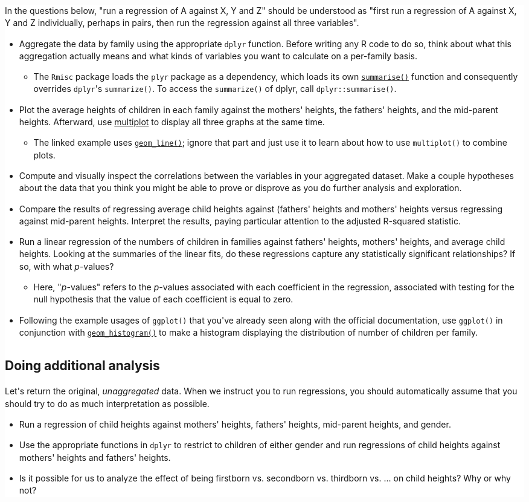 In the questions below, "run a regression of A against X, Y and Z" should be understood as "first run a regression of A against X, Y and Z individually, perhaps in pairs, then run the regression against all three variables".

* Aggregate the data by family using the appropriate `dplyr` function. Before writing any R code to do so, think about what this aggregation actually means and what kinds of variables you want to calculate on a per-family basis.

	* The `Rmisc` package loads the `plyr` package as a dependency, which loads its own [`summarise()`](http://www.inside-r.org/packages/cran/plyr/docs/summarise) function and consequently overrides `dplyr`'s `summarize()`. To access the `summarize()` of dplyr, call `dplyr::summarise()`.

* Plot the average heights of children in each family against the mothers' heights, the fathers' heights, and the mid-parent heights. Afterward, use [multiplot](http://www.cookbook-r.com/Graphs/Multiple_graphs_on_one_page_(ggplot2)/) to display all three graphs at the same time.

	* The linked example uses [`geom_line()`](http://docs.ggplot2.org/current/geom_path.html); ignore that part and just use it to learn about how to use `multiplot()` to combine plots.

* Compute and visually inspect the correlations between the variables in your aggregated dataset. Make a couple hypotheses about the data that you think you might be able to prove or disprove as you do further analysis and exploration.

* Compare the results of regressing average child heights against (fathers' heights and mothers' heights versus regressing against mid-parent heights. Interpret the results, paying particular attention to the adjusted R-squared statistic.

* Run a linear regression of the numbers of children in families against fathers' heights, mothers' heights, and average child heights. Looking at the summaries of the linear fits, do these regressions capture any statistically significant relationships? If so, with what $p$-values?

	* Here, "$p$-values" refers to the $p$-values associated with each coefficient in the regression, associated with testing for the null hypothesis that the value of each coefficient is equal to zero.

* Following the example usages of `ggplot()` that you've already seen along with the official documentation, use `ggplot()` in conjunction with [`geom_histogram()`](http://docs.ggplot2.org/current/geom_histogram.html) to make a histogram displaying the distribution of number of children per family.

Doing additional analysis
-------------------------

Let's return the original, *unaggregated* data. When we instruct you to run regressions, you should automatically assume that you should try to do as much interpretation as possible.

* Run a regression of child heights against mothers' heights, fathers' heights, mid-parent heights, and gender.

* Use the appropriate functions in `dplyr` to restrict to children of either gender and run regressions of child heights against mothers' heights and fathers' heights.

* Is it possible for us to analyze the effect of being firstborn vs. secondborn vs. thirdborn vs. ... on child heights? Why or why not?